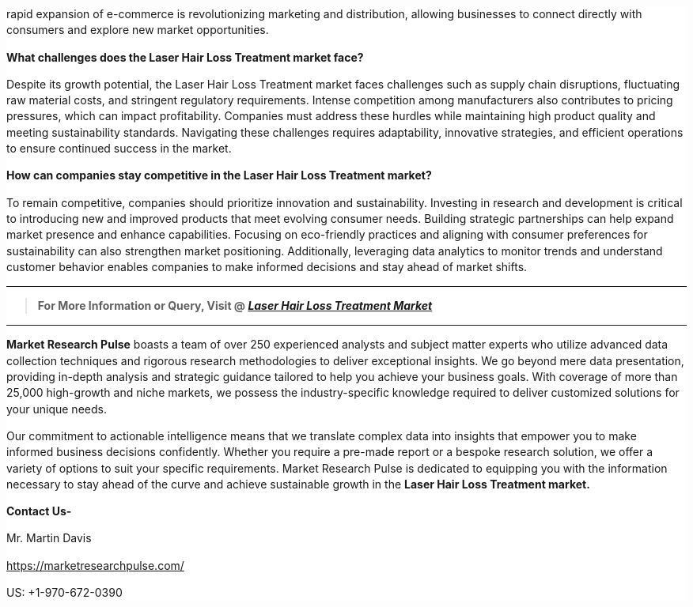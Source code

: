 rapid expansion of e-commerce is revolutionizing marketing and distribution, allowing businesses to connect directly with consumers and explore new market opportunities.</p><p><strong>What challenges does the Laser Hair Loss Treatment market face?</strong></p><p>Despite its growth potential, the Laser Hair Loss Treatment market faces challenges such as supply chain disruptions, fluctuating raw material costs, and stringent regulatory requirements. Intense competition among manufacturers also contributes to pricing pressures, which can impact profitability. Companies must address these hurdles while maintaining high product quality and meeting sustainability standards. Navigating these challenges requires adaptability, innovative strategies, and efficient operations to ensure continued success in the market.</p><p><strong>How can companies stay competitive in the Laser Hair Loss Treatment market?</strong></p><p>To remain competitive, companies should prioritize innovation and sustainability. Investing in research and development is critical to introducing new and improved products that meet evolving consumer needs. Building strategic partnerships can help expand market presence and enhance capabilities. Focusing on eco-friendly practices and aligning with consumer preferences for sustainability can also strengthen market positioning. Additionally, leveraging data analytics to monitor trends and understand customer behavior enables companies to make informed decisions and stay ahead of market shifts.</p><hr /><blockquote><p><strong>For More Information or Query, Visit @&nbsp;<em><a href="https://marketresearchpulse.com/report/147366/laser-hair-loss-treatment-market?utm_source=Linkedin&utm_medium=0111">Laser Hair Loss Treatment Market</a></em></strong></p></blockquote><hr /><p><strong>Market Research Pulse</strong> boasts a team of over 250 experienced analysts and subject matter experts who utilize advanced data collection techniques and rigorous research methodologies to deliver exceptional insights. We go beyond mere data presentation, providing in-depth analysis and strategic guidance tailored to help you achieve your business goals. With coverage of more than 25,000 high-growth and niche markets, we possess the industry-specific knowledge required to deliver customized solutions for your unique needs.</p><p>Our commitment to actionable intelligence means that we translate complex data into insights that empower you to make informed business decisions confidently. Whether you require a pre-made report or a bespoke research solution, we offer a variety of options to suit your specific requirements. Market Research Pulse is dedicated to equipping you with the information necessary to stay ahead of the curve and achieve sustainable growth in the <strong>Laser Hair Loss Treatment market.</strong></p><p><strong>Contact Us-</strong></p><p>Mr. Martin Davis</p><p>https://marketresearchpulse.com/</p><p>US: +1-970-672-0390</p>
